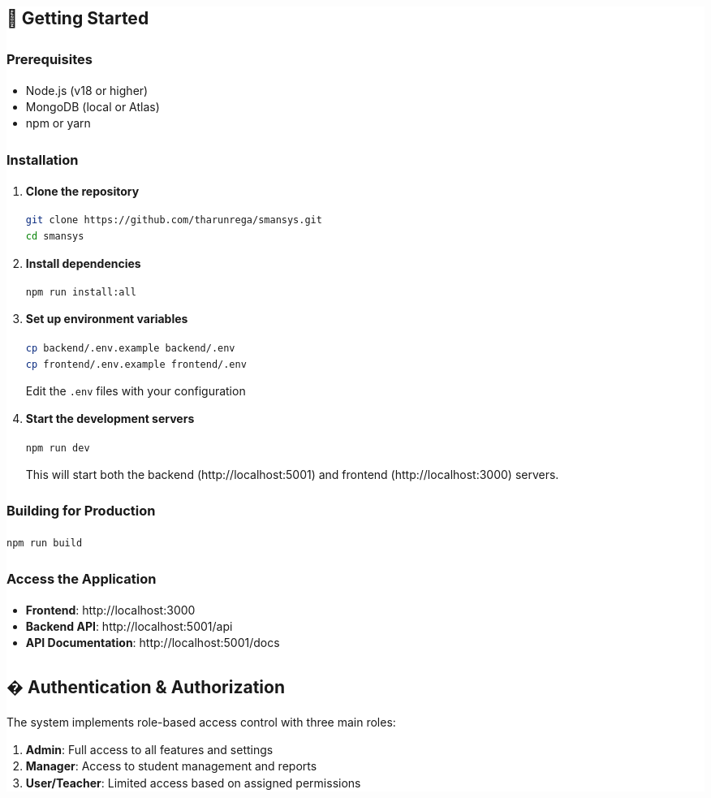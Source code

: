 ## 🚀 Getting Started

### Prerequisites

- Node.js (v18 or higher)
- MongoDB (local or Atlas)
- npm or yarn

### Installation

1. **Clone the repository**
   ```bash
   git clone https://github.com/tharunrega/smansys.git
   cd smansys
   ```

2. **Install dependencies**
   ```bash
   npm run install:all
   ```

3. **Set up environment variables**
   ```bash
   cp backend/.env.example backend/.env
   cp frontend/.env.example frontend/.env
   ```
   Edit the `.env` files with your configuration

4. **Start the development servers**
   ```bash
   npm run dev
   ```
   This will start both the backend (http://localhost:5001) and frontend (http://localhost:3000) servers.

### Building for Production

```bash
npm run build
```

### Access the Application

- **Frontend**: http://localhost:3000
- **Backend API**: http://localhost:5001/api
- **API Documentation**: http://localhost:5001/docs

## � Authentication & Authorization

The system implements role-based access control with three main roles:

1. **Admin**: Full access to all features and settings
2. **Manager**: Access to student management and reports
3. **User/Teacher**: Limited access based on assigned permissions

